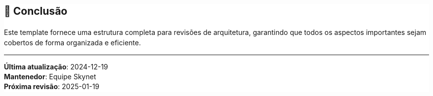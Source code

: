 ## 🎯 **Conclusão**

Este template fornece uma estrutura completa para revisões de arquitetura, garantindo que todos os aspectos importantes sejam cobertos de forma organizada e eficiente.

---

**Última atualização**: 2024-12-19  
**Mantenedor**: Equipe Skynet  
**Próxima revisão**: 2025-01-19
